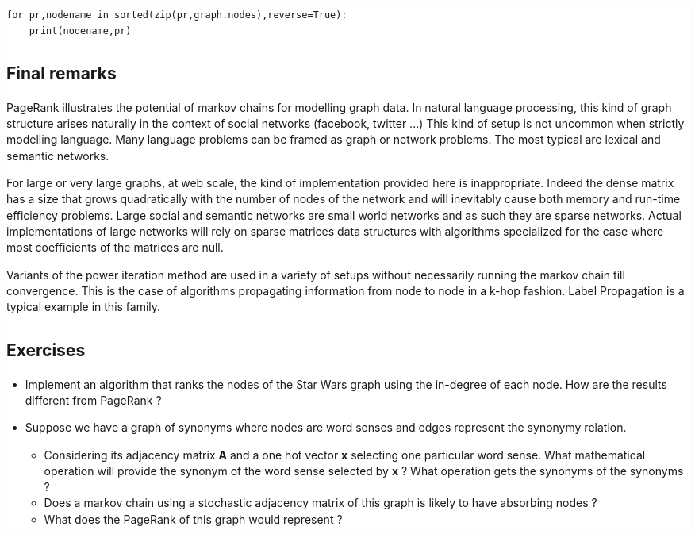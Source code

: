 ```{code-cell}
for pr,nodename in sorted(zip(pr,graph.nodes),reverse=True):
	print(nodename,pr)
```

## Final remarks

PageRank illustrates the potential of markov chains for modelling graph data.
In natural language processing, this kind of graph structure arises naturally in the context of social networks (facebook, twitter ...)
This kind of setup is not uncommon when strictly modelling language. 
Many language problems can be framed as graph or network problems. 
The most typical are lexical and semantic networks.

For large or very large graphs, at web scale,  the kind of implementation provided here is inappropriate.
Indeed the dense matrix has a size that grows quadratically with the number of nodes of the network and 
will inevitably cause both memory and run-time efficiency problems. 
Large social and semantic networks are small world networks and as such they are sparse networks. 
Actual implementations of large networks will rely on sparse matrices data structures with algorithms specialized for the case where most coefficients of the matrices are null.

Variants of the power iteration method are used in a variety of setups without necessarily running the markov chain till convergence.
This is the case of algorithms propagating information from node to node in a k-hop fashion. 
Label Propagation is a typical example in this family.

## Exercises

- Implement an algorithm that ranks the nodes of the Star Wars graph using the in-degree of each node. How are the results different from PageRank ?


- Suppose we have a graph of synonyms where nodes are word senses and edges represent the synonymy relation. 

   * Considering its adjacency matrix $\mathbf{A}$ and a one hot vector $\mathbf{x}$ selecting one particular word sense. 
     What mathematical operation will provide the synonym of the word sense selected by $\mathbf{x}$ ? What operation gets the synonyms of the synonyms ?
   * Does a markov chain using a stochastic adjacency matrix  of this graph  is likely to have absorbing nodes ? 
   * What does the PageRank of this graph would represent ?







